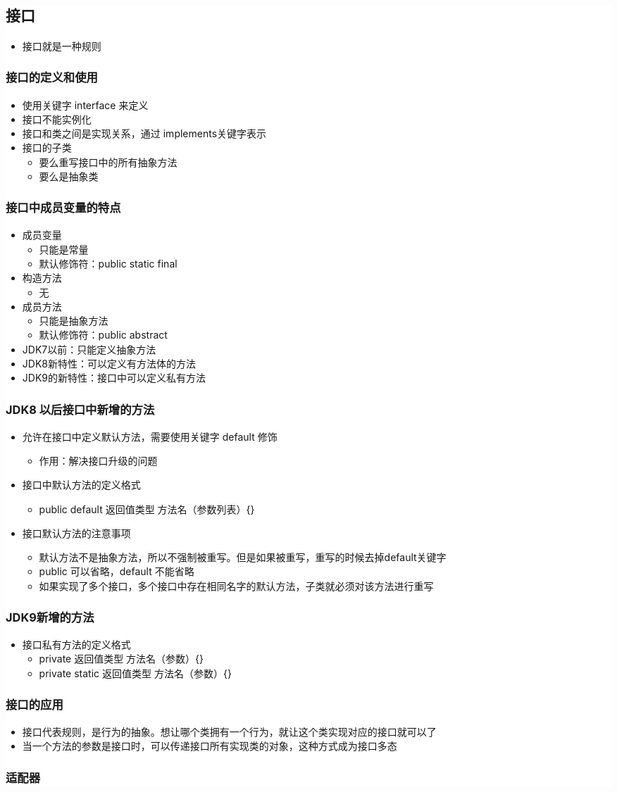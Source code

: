 ## 接口

- 接口就是一种规则

### 接口的定义和使用

- 使用关键字 interface 来定义
- 接口不能实例化
- 接口和类之间是实现关系，通过 implements关键字表示
- 接口的子类
  - 要么重写接口中的所有抽象方法
  - 要么是抽象类

### 接口中成员变量的特点

- 成员变量
  - 只能是常量
  - 默认修饰符：public static final
- 构造方法
  - 无
- 成员方法
  - 只能是抽象方法
  - 默认修饰符：public abstract
- JDK7以前：只能定义抽象方法
- JDK8新特性：可以定义有方法体的方法
- JDK9的新特性：接口中可以定义私有方法

### JDK8 以后接口中新增的方法

- 允许在接口中定义默认方法，需要使用关键字 default 修饰
  - 作用：解决接口升级的问题
- 接口中默认方法的定义格式
  - public default 返回值类型 方法名（参数列表）{}

- 接口默认方法的注意事项
  - 默认方法不是抽象方法，所以不强制被重写。但是如果被重写，重写的时候去掉default关键字
  - public 可以省略，default 不能省略
  - 如果实现了多个接口，多个接口中存在相同名字的默认方法，子类就必须对该方法进行重写

### JDK9新增的方法

- 接口私有方法的定义格式
  - private 返回值类型 方法名（参数）{}
  - private static 返回值类型 方法名（参数）{}

### 接口的应用

- 接口代表规则，是行为的抽象。想让哪个类拥有一个行为，就让这个类实现对应的接口就可以了
- 当一个方法的参数是接口时，可以传递接口所有实现类的对象，这种方式成为接口多态


### 适配器
